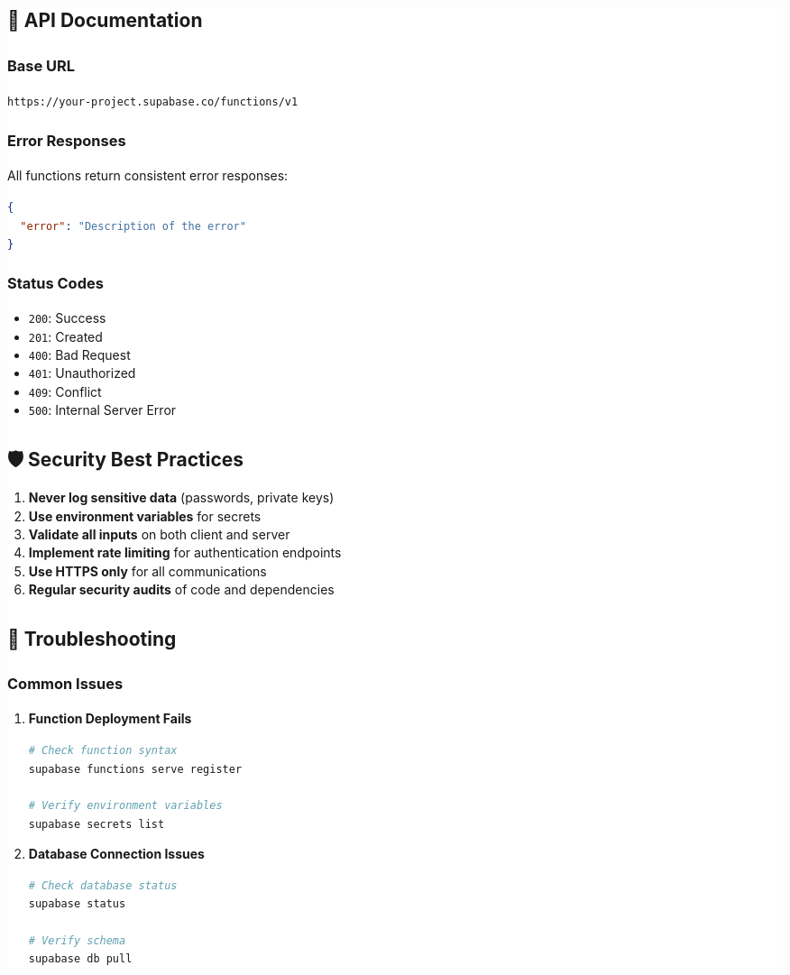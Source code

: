 ## 🔄 API Documentation

### Base URL
```
https://your-project.supabase.co/functions/v1
```

### Error Responses
All functions return consistent error responses:

```json
{
  "error": "Description of the error"
}
```

### Status Codes
- `200`: Success
- `201`: Created
- `400`: Bad Request
- `401`: Unauthorized
- `409`: Conflict
- `500`: Internal Server Error

## 🛡️ Security Best Practices

1. **Never log sensitive data** (passwords, private keys)
2. **Use environment variables** for secrets
3. **Validate all inputs** on both client and server
4. **Implement rate limiting** for authentication endpoints
5. **Use HTTPS only** for all communications
6. **Regular security audits** of code and dependencies

## 🔧 Troubleshooting

### Common Issues

1. **Function Deployment Fails**
   ```bash
   # Check function syntax
   supabase functions serve register
   
   # Verify environment variables
   supabase secrets list
   ```

2. **Database Connection Issues**
   ```bash
   # Check database status
   supabase status
   
   # Verify schema
   supabase db pull
   ```
